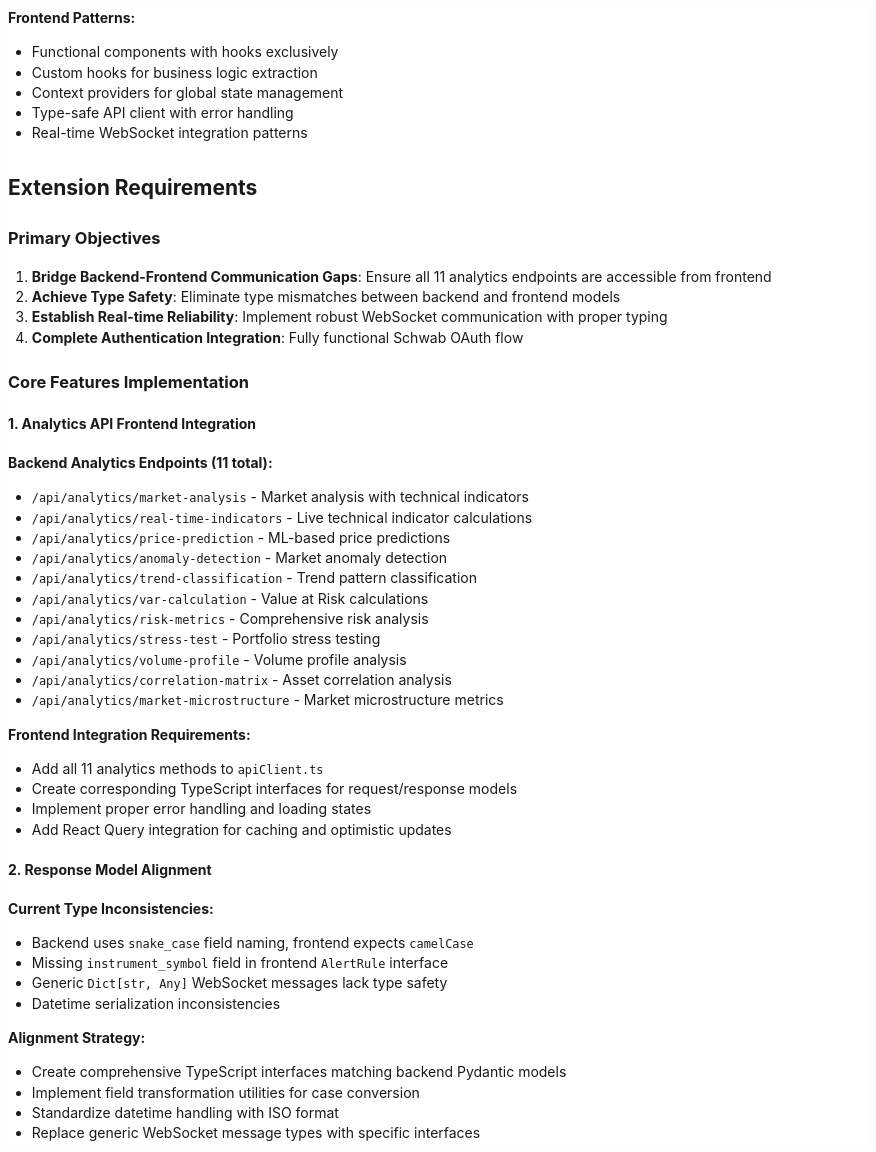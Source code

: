 **Frontend Patterns:**
- Functional components with hooks exclusively
- Custom hooks for business logic extraction
- Context providers for global state management
- Type-safe API client with error handling
- Real-time WebSocket integration patterns

## Extension Requirements

### Primary Objectives
1. **Bridge Backend-Frontend Communication Gaps**: Ensure all 11 analytics endpoints are accessible from frontend
2. **Achieve Type Safety**: Eliminate type mismatches between backend and frontend models
3. **Establish Real-time Reliability**: Implement robust WebSocket communication with proper typing
4. **Complete Authentication Integration**: Fully functional Schwab OAuth flow

### Core Features Implementation

#### 1. Analytics API Frontend Integration
**Backend Analytics Endpoints (11 total):**
- `/api/analytics/market-analysis` - Market analysis with technical indicators
- `/api/analytics/real-time-indicators` - Live technical indicator calculations
- `/api/analytics/price-prediction` - ML-based price predictions
- `/api/analytics/anomaly-detection` - Market anomaly detection
- `/api/analytics/trend-classification` - Trend pattern classification
- `/api/analytics/var-calculation` - Value at Risk calculations
- `/api/analytics/risk-metrics` - Comprehensive risk analysis
- `/api/analytics/stress-test` - Portfolio stress testing
- `/api/analytics/volume-profile` - Volume profile analysis
- `/api/analytics/correlation-matrix` - Asset correlation analysis
- `/api/analytics/market-microstructure` - Market microstructure metrics

**Frontend Integration Requirements:**
- Add all 11 analytics methods to `apiClient.ts`
- Create corresponding TypeScript interfaces for request/response models
- Implement proper error handling and loading states
- Add React Query integration for caching and optimistic updates

#### 2. Response Model Alignment
**Current Type Inconsistencies:**
- Backend uses `snake_case` field naming, frontend expects `camelCase`
- Missing `instrument_symbol` field in frontend `AlertRule` interface
- Generic `Dict[str, Any]` WebSocket messages lack type safety
- Datetime serialization inconsistencies

**Alignment Strategy:**
- Create comprehensive TypeScript interfaces matching backend Pydantic models
- Implement field transformation utilities for case conversion
- Standardize datetime handling with ISO format
- Replace generic WebSocket message types with specific interfaces
